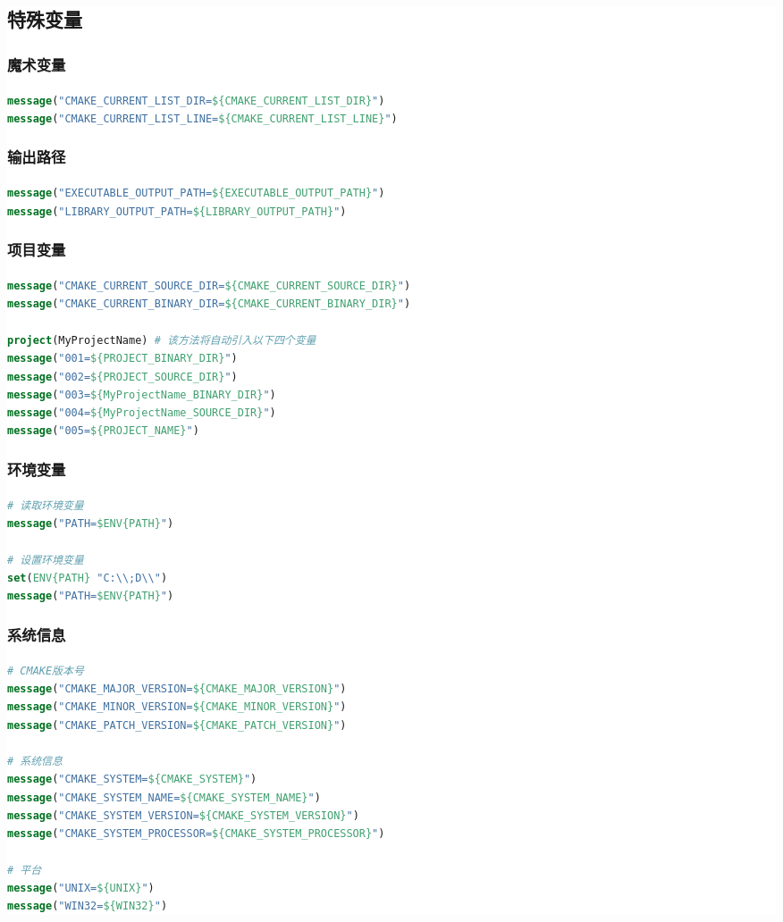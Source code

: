## 特殊变量

### 魔术变量

```cmake
message("CMAKE_CURRENT_LIST_DIR=${CMAKE_CURRENT_LIST_DIR}")
message("CMAKE_CURRENT_LIST_LINE=${CMAKE_CURRENT_LIST_LINE}")
```

### 输出路径

```cmake
message("EXECUTABLE_OUTPUT_PATH=${EXECUTABLE_OUTPUT_PATH}")
message("LIBRARY_OUTPUT_PATH=${LIBRARY_OUTPUT_PATH}")
```

### 项目变量

```cmake
message("CMAKE_CURRENT_SOURCE_DIR=${CMAKE_CURRENT_SOURCE_DIR}")
message("CMAKE_CURRENT_BINARY_DIR=${CMAKE_CURRENT_BINARY_DIR}")

project(MyProjectName) # 该方法将自动引入以下四个变量
message("001=${PROJECT_BINARY_DIR}")
message("002=${PROJECT_SOURCE_DIR}")
message("003=${MyProjectName_BINARY_DIR}")
message("004=${MyProjectName_SOURCE_DIR}")
message("005=${PROJECT_NAME}")
```

### 环境变量

```cmake
# 读取环境变量
message("PATH=$ENV{PATH}")

# 设置环境变量
set(ENV{PATH} "C:\\;D\\")
message("PATH=$ENV{PATH}")
```

### 系统信息

```cmake
# CMAKE版本号
message("CMAKE_MAJOR_VERSION=${CMAKE_MAJOR_VERSION}")
message("CMAKE_MINOR_VERSION=${CMAKE_MINOR_VERSION}")
message("CMAKE_PATCH_VERSION=${CMAKE_PATCH_VERSION}")

# 系统信息
message("CMAKE_SYSTEM=${CMAKE_SYSTEM}")
message("CMAKE_SYSTEM_NAME=${CMAKE_SYSTEM_NAME}")
message("CMAKE_SYSTEM_VERSION=${CMAKE_SYSTEM_VERSION}")
message("CMAKE_SYSTEM_PROCESSOR=${CMAKE_SYSTEM_PROCESSOR}")

# 平台
message("UNIX=${UNIX}")
message("WIN32=${WIN32}")
```
